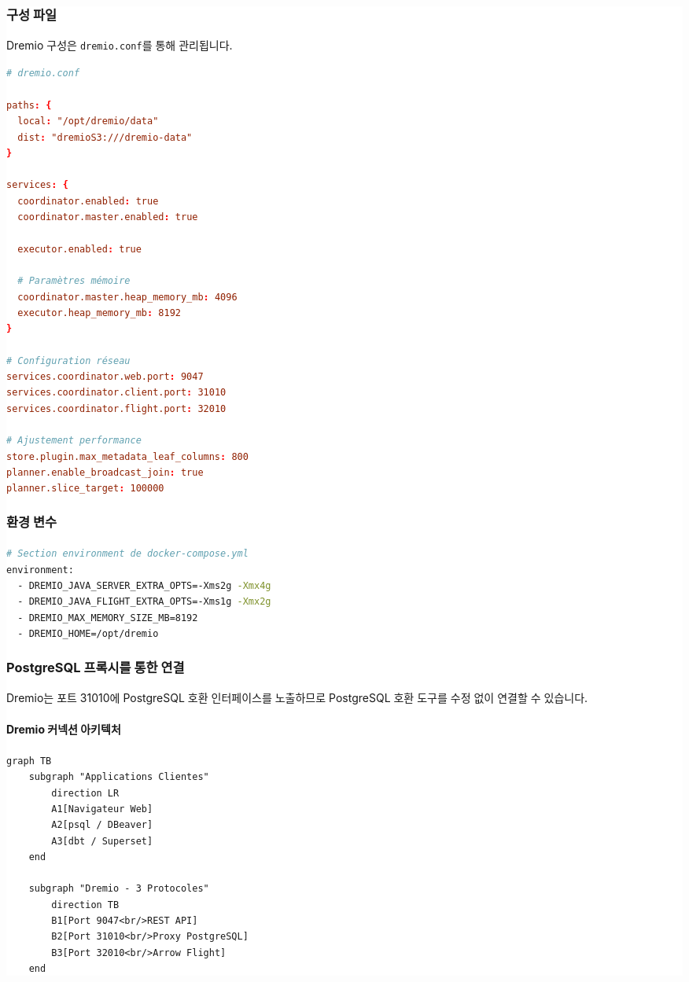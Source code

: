 ### 구성 파일

Dremio 구성은 `dremio.conf`를 통해 관리됩니다.

```conf
# dremio.conf

paths: {
  local: "/opt/dremio/data"
  dist: "dremioS3:///dremio-data"
}

services: {
  coordinator.enabled: true
  coordinator.master.enabled: true
  
  executor.enabled: true
  
  # Paramètres mémoire
  coordinator.master.heap_memory_mb: 4096
  executor.heap_memory_mb: 8192
}

# Configuration réseau
services.coordinator.web.port: 9047
services.coordinator.client.port: 31010
services.coordinator.flight.port: 32010

# Ajustement performance
store.plugin.max_metadata_leaf_columns: 800
planner.enable_broadcast_join: true
planner.slice_target: 100000
```

### 환경 변수

```bash
# Section environment de docker-compose.yml
environment:
  - DREMIO_JAVA_SERVER_EXTRA_OPTS=-Xms2g -Xmx4g
  - DREMIO_JAVA_FLIGHT_EXTRA_OPTS=-Xms1g -Xmx2g
  - DREMIO_MAX_MEMORY_SIZE_MB=8192
  - DREMIO_HOME=/opt/dremio
```

### PostgreSQL 프록시를 통한 연결

Dremio는 포트 31010에 PostgreSQL 호환 인터페이스를 노출하므로 PostgreSQL 호환 도구를 수정 없이 연결할 수 있습니다.

#### Dremio 커넥션 아키텍처

```mermaid
graph TB
    subgraph "Applications Clientes"
        direction LR
        A1[Navigateur Web]
        A2[psql / DBeaver]
        A3[dbt / Superset]
    end
    
    subgraph "Dremio - 3 Protocoles"
        direction TB
        B1[Port 9047<br/>REST API]
        B2[Port 31010<br/>Proxy PostgreSQL]
        B3[Port 32010<br/>Arrow Flight]
    end
```